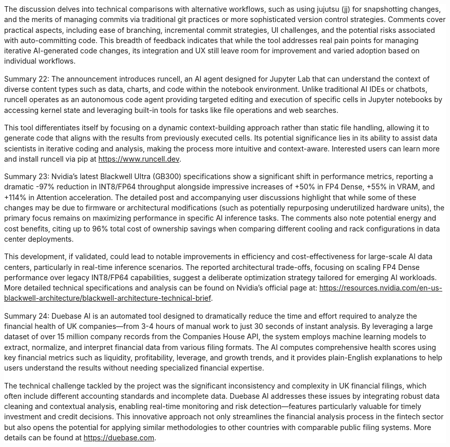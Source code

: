 The discussion delves into technical comparisons with alternative workflows, such as using jujutsu (jj) for snapshotting changes, and the merits of managing commits via traditional git practices or more sophisticated version control strategies. Comments cover practical aspects, including ease of branching, incremental commit strategies, UI challenges, and the potential risks associated with auto-committing code. This breadth of feedback indicates that while the tool addresses real pain points for managing iterative AI-generated code changes, its integration and UX still leave room for improvement and varied adoption based on individual workflows.

Summary 22:
The announcement introduces runcell, an AI agent designed for Jupyter Lab that can understand the context of diverse content types such as data, charts, and code within the notebook environment. Unlike traditional AI IDEs or chatbots, runcell operates as an autonomous code agent providing targeted editing and execution of specific cells in Jupyter notebooks by accessing kernel state and leveraging built-in tools for tasks like file operations and web searches.

This tool differentiates itself by focusing on a dynamic context-building approach rather than static file handling, allowing it to generate code that aligns with the results from previously executed cells. Its potential significance lies in its ability to assist data scientists in iterative coding and analysis, making the process more intuitive and context-aware. Interested users can learn more and install runcell via pip at https://www.runcell.dev.

Summary 23:
Nvidia’s latest Blackwell Ultra (GB300) specifications show a significant shift in performance metrics, reporting a dramatic -97% reduction in INT8/FP64 throughput alongside impressive increases of +50% in FP4 Dense, +55% in VRAM, and +114% in Attention acceleration. The detailed post and accompanying user discussions highlight that while some of these changes may be due to firmware or architectural modifications (such as potentially repurposing underutilized hardware units), the primary focus remains on maximizing performance in specific AI inference tasks. The comments also note potential energy and cost benefits, citing up to 96% total cost of ownership savings when comparing different cooling and rack configurations in data center deployments.

This development, if validated, could lead to notable improvements in efficiency and cost-effectiveness for large-scale AI data centers, particularly in real-time inference scenarios. The reported architectural trade-offs, focusing on scaling FP4 Dense performance over legacy INT8/FP64 capabilities, suggest a deliberate optimization strategy tailored for emerging AI workloads. More detailed technical specifications and analysis can be found on Nvidia’s official page at: https://resources.nvidia.com/en-us-blackwell-architecture/blackwell-architecture-technical-brief.

Summary 24:
Duebase AI is an automated tool designed to dramatically reduce the time and effort required to analyze the financial health of UK companies—from 3-4 hours of manual work to just 30 seconds of instant analysis. By leveraging a large dataset of over 15 million company records from the Companies House API, the system employs machine learning models to extract, normalize, and interpret financial data from various filing formats. The AI computes comprehensive health scores using key financial metrics such as liquidity, profitability, leverage, and growth trends, and it provides plain-English explanations to help users understand the results without needing specialized financial expertise.  

The technical challenge tackled by the project was the significant inconsistency and complexity in UK financial filings, which often include different accounting standards and incomplete data. Duebase AI addresses these issues by integrating robust data cleaning and contextual analysis, enabling real-time monitoring and risk detection—features particularly valuable for timely investment and credit decisions. This innovative approach not only streamlines the financial analysis process in the fintech sector but also opens the potential for applying similar methodologies to other countries with comparable public filing systems. More details can be found at https://duebase.com.
